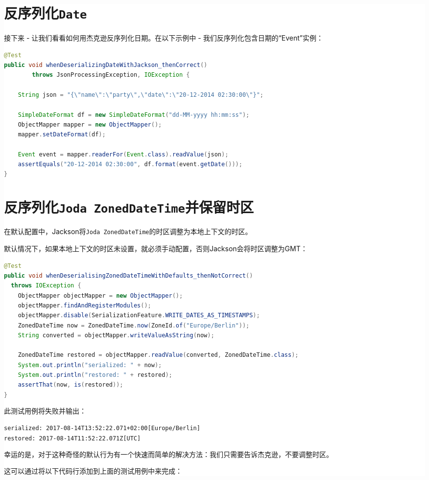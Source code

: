 # 反序列化`Date`

接下来 - 让我们看看如何用杰克逊反序列化日期。在以下示例中 - 我们反序列化包含日期的“Event”实例：

```java
@Test
public void whenDeserializingDateWithJackson_thenCorrect()
        throws JsonProcessingException, IOException {

    String json = "{\"name\":\"party\",\"date\":\"20-12-2014 02:30:00\"}";

    SimpleDateFormat df = new SimpleDateFormat("dd-MM-yyyy hh:mm:ss");
    ObjectMapper mapper = new ObjectMapper();
    mapper.setDateFormat(df);

    Event event = mapper.readerFor(Event.class).readValue(json);
    assertEquals("20-12-2014 02:30:00", df.format(event.getDate()));
}
```

# 反序列化`Joda ZonedDateTime`并保留时区

在默认配置中，Jackson将`Joda ZonedDateTime`的时区调整为本地上下文的时区。

默认情况下，如果本地上下文的时区未设置，就必须手动配置，否则Jackson会将时区调整为GMT：

```java
@Test
public void whenDeserialisingZonedDateTimeWithDefaults_thenNotCorrect()
  throws IOException {
    ObjectMapper objectMapper = new ObjectMapper();
    objectMapper.findAndRegisterModules();
    objectMapper.disable(SerializationFeature.WRITE_DATES_AS_TIMESTAMPS);
    ZonedDateTime now = ZonedDateTime.now(ZoneId.of("Europe/Berlin"));
    String converted = objectMapper.writeValueAsString(now);
 
    ZonedDateTime restored = objectMapper.readValue(converted, ZonedDateTime.class);
    System.out.println("serialized: " + now);
    System.out.println("restored: " + restored);
    assertThat(now, is(restored));
}
```

此测试用例将失败并输出：

```
serialized: 2017-08-14T13:52:22.071+02:00[Europe/Berlin]
restored: 2017-08-14T11:52:22.071Z[UTC]
```

幸运的是，对于这种奇怪的默认行为有一个快速而简单的解决方法：我们只需要告诉杰克逊，不要调整时区。

这可以通过将以下代码行添加到上面的测试用例中来完成：
